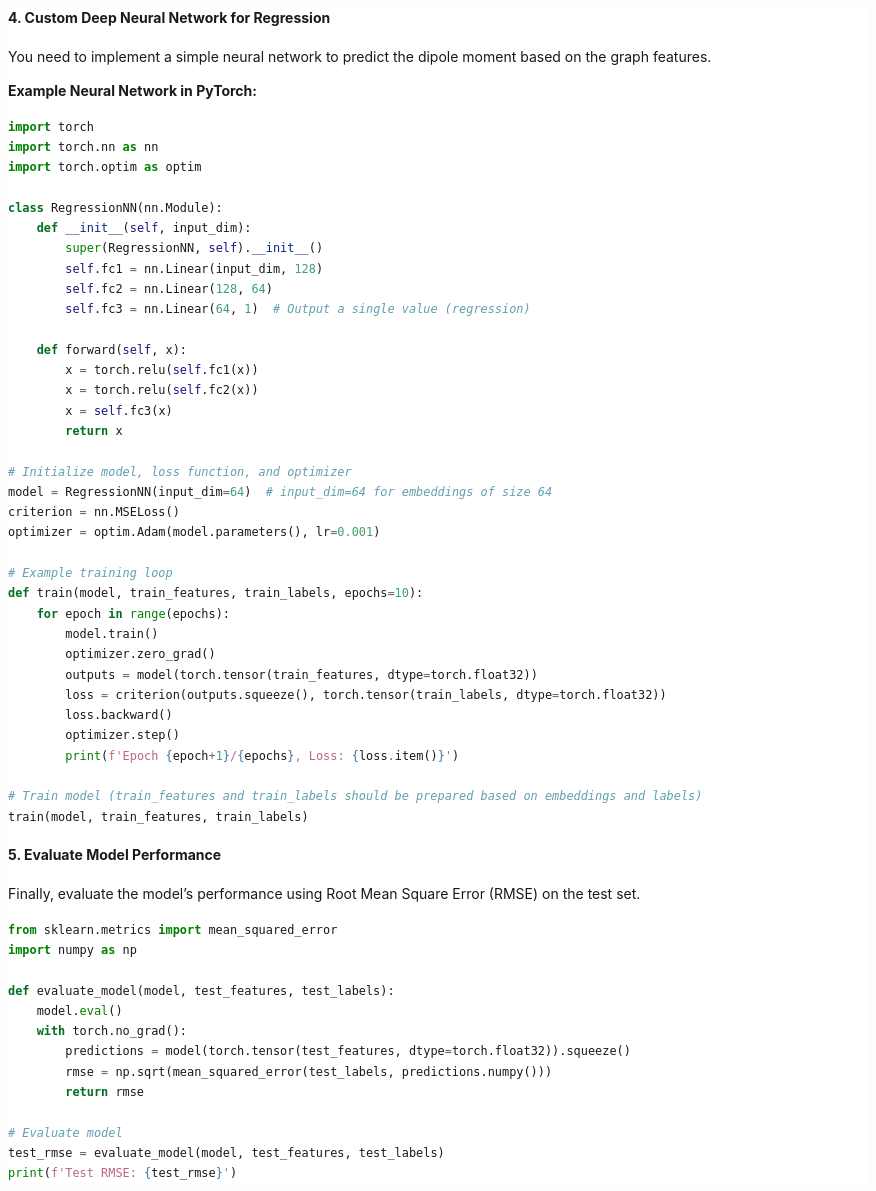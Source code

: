 #### 4. **Custom Deep Neural Network for Regression**

You need to implement a simple neural network to predict the dipole moment based on the graph features.

**Example Neural Network in PyTorch:**

```python
import torch
import torch.nn as nn
import torch.optim as optim

class RegressionNN(nn.Module):
    def __init__(self, input_dim):
        super(RegressionNN, self).__init__()
        self.fc1 = nn.Linear(input_dim, 128)
        self.fc2 = nn.Linear(128, 64)
        self.fc3 = nn.Linear(64, 1)  # Output a single value (regression)

    def forward(self, x):
        x = torch.relu(self.fc1(x))
        x = torch.relu(self.fc2(x))
        x = self.fc3(x)
        return x

# Initialize model, loss function, and optimizer
model = RegressionNN(input_dim=64)  # input_dim=64 for embeddings of size 64
criterion = nn.MSELoss()
optimizer = optim.Adam(model.parameters(), lr=0.001)

# Example training loop
def train(model, train_features, train_labels, epochs=10):
    for epoch in range(epochs):
        model.train()
        optimizer.zero_grad()
        outputs = model(torch.tensor(train_features, dtype=torch.float32))
        loss = criterion(outputs.squeeze(), torch.tensor(train_labels, dtype=torch.float32))
        loss.backward()
        optimizer.step()
        print(f'Epoch {epoch+1}/{epochs}, Loss: {loss.item()}')

# Train model (train_features and train_labels should be prepared based on embeddings and labels)
train(model, train_features, train_labels)
```

#### 5. **Evaluate Model Performance**

Finally, evaluate the model’s performance using Root Mean Square Error (RMSE) on the test set.

```python
from sklearn.metrics import mean_squared_error
import numpy as np

def evaluate_model(model, test_features, test_labels):
    model.eval()
    with torch.no_grad():
        predictions = model(torch.tensor(test_features, dtype=torch.float32)).squeeze()
        rmse = np.sqrt(mean_squared_error(test_labels, predictions.numpy()))
        return rmse

# Evaluate model
test_rmse = evaluate_model(model, test_features, test_labels)
print(f'Test RMSE: {test_rmse}')
```
